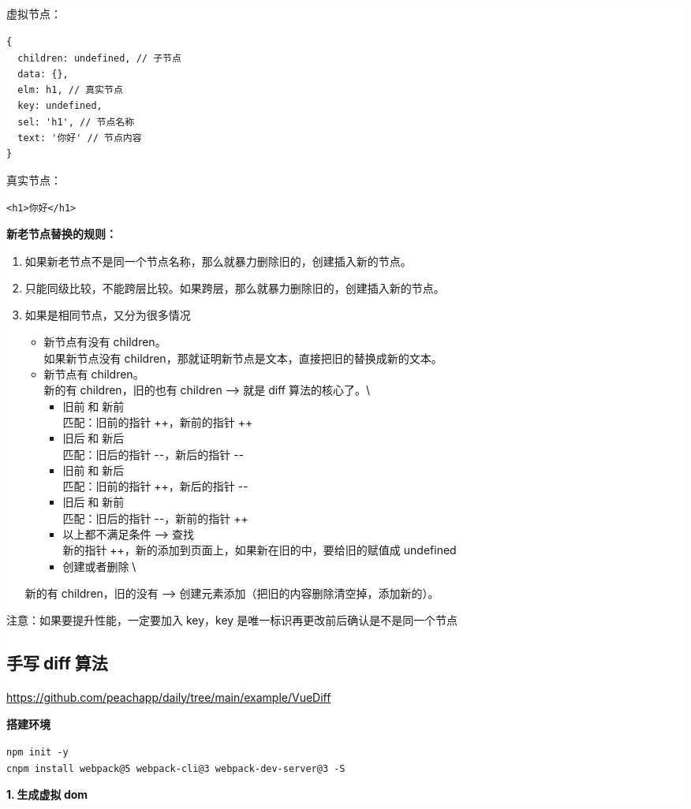 虚拟节点：

```
{
  children: undefined, // 子节点
  data: {},
  elm: h1, // 真实节点
  key: undefined,
  sel: 'h1', // 节点名称
  text: '你好' // 节点内容
}
```

真实节点：

```
<h1>你好</h1>
```

**新老节点替换的规则：**

1. 如果新老节点不是同一个节点名称，那么就暴力删除旧的，创建插入新的节点。
2. 只能同级比较，不能跨层比较。如果跨层，那么就暴力删除旧的，创建插入新的节点。
3. 如果是相同节点，又分为很多情况

   - 新节点有没有 children。\
     如果新节点没有 children，那就证明新节点是文本，直接把旧的替换成新的文本。
   - 新节点有 children。\
     新的有 children，旧的也有 children --> 就是 diff 算法的核心了。\
     - 旧前 和 新前 \
       匹配：旧前的指针 ++，新前的指针 ++
     - 旧后 和 新后 \
       匹配：旧后的指针 --，新后的指针 --
     - 旧前 和 新后 \
       匹配：旧前的指针 ++，新后的指针 --
     - 旧后 和 新前 \
       匹配：旧后的指针 --，新前的指针 ++
     - 以上都不满足条件 --> 查找 \
       新的指针 ++，新的添加到页面上，如果新在旧的中，要给旧的赋值成 undefined
     - 创建或者删除 \

   新的有 children，旧的没有 --> 创建元素添加（把旧的内容删除清空掉，添加新的）。

注意：如果要提升性能，一定要加入 key，key 是唯一标识再更改前后确认是不是同一个节点

## 手写 diff 算法

https://github.com/peachapp/daily/tree/main/example/VueDiff

**搭建环境**

```
npm init -y
cnpm install webpack@5 webpack-cli@3 webpack-dev-server@3 -S
```

**1. 生成虚拟 dom**
